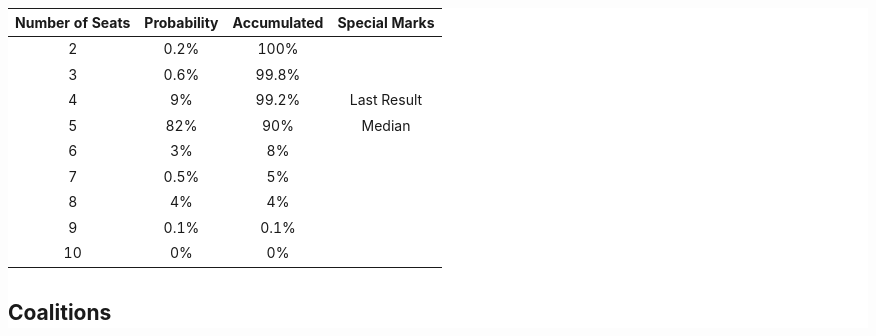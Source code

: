 | Number of Seats | Probability | Accumulated | Special Marks |
|:---------------:|:-----------:|:-----------:|:-------------:|
| 2 | 0.2% | 100% |  |
| 3 | 0.6% | 99.8% |  |
| 4 | 9% | 99.2% | Last Result |
| 5 | 82% | 90% | Median |
| 6 | 3% | 8% |  |
| 7 | 0.5% | 5% |  |
| 8 | 4% | 4% |  |
| 9 | 0.1% | 0.1% |  |
| 10 | 0% | 0% |  |


## Coalitions
